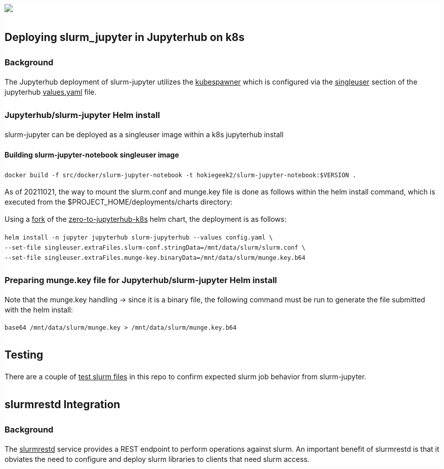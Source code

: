 ![](https://user-images.githubusercontent.com/10785153/126484250-716e1dcb-5f36-43e9-abb7-4e4f7721adcd.png)

## Deploying slurm_jupyter in Jupyterhub on k8s

### Background

The Jupyterhub deployment of slurm-jupyter utilizes the [kubespawner](https://github.com/jupyterhub/kubespawner) which is configured via the [singleuser](https://github.com/jupyterhub/jupyterhub/tree/main/singleuser) section of the jupyterhub [values.yaml](https://github.com/jupyterhub/zero-to-jupyterhub-k8s/blob/main/jupyterhub/values.yaml) file.

### Jupyterhub/slurm-jupyter Helm install

slurm-jupyter can be deployed as a singleuser image within a k8s jupyterhub install

#### Building slurm-jupyter-notebook singleuser image

```
docker build -f src/docker/slurm-jupyter-notebook -t hokiegeek2/slurm-jupyter-notebook:$VERSION .
```

As of 20211021, the way to mount the slurm.conf and munge.key file is done as follows within the helm install command, which is executed from the $PROJECT_HOME/deployments/charts directory:

Using a [fork](https://github.com/hokiegeek2/slurm-cloud-integration/tree/master/deployment/charts/slurm-jupyterhub) of the [zero-to-jupyterhub-k8s](https://github.com/jupyterhub/zero-to-jupyterhub-k8s) helm chart, the deployment is as follows:

```
helm install -n jupyter jupyterhub slurm-jupyterhub --values config.yaml \
--set-file singleuser.extraFiles.slurm-conf.stringData=/mnt/data/slurm/slurm.conf \
--set-file singleuser.extraFiles.munge-key.binaryData=/mnt/data/slurm/munge.key.b64
```
### Preparing munge.key file for Jupyterhub/slurm-jupyter Helm install

Note that the munge.key handling -> since it is a binary file, the following command must be run to generate the file submitted with the helm install:

```
base64 /mnt/data/slurm/munge.key > /mnt/data/slurm/munge.key.b64
```

## Testing 

There are a couple of [test slurm files](https://github.com/hokiegeek2/slurm-cloud-integration/tree/master/src/tests) in this repo to confirm expected slurm job behavior from slurm-jupyter.

## slurmrestd Integration

### Background

The [slurmrestd](https://slurm.schedmd.com/slurmrestd.html) service provides a REST endpoint to perform operations against slurm. An important benefit of slurmrestd is that it obviates the need to configure and deploy slurm libraries to clients that need slurm access.
